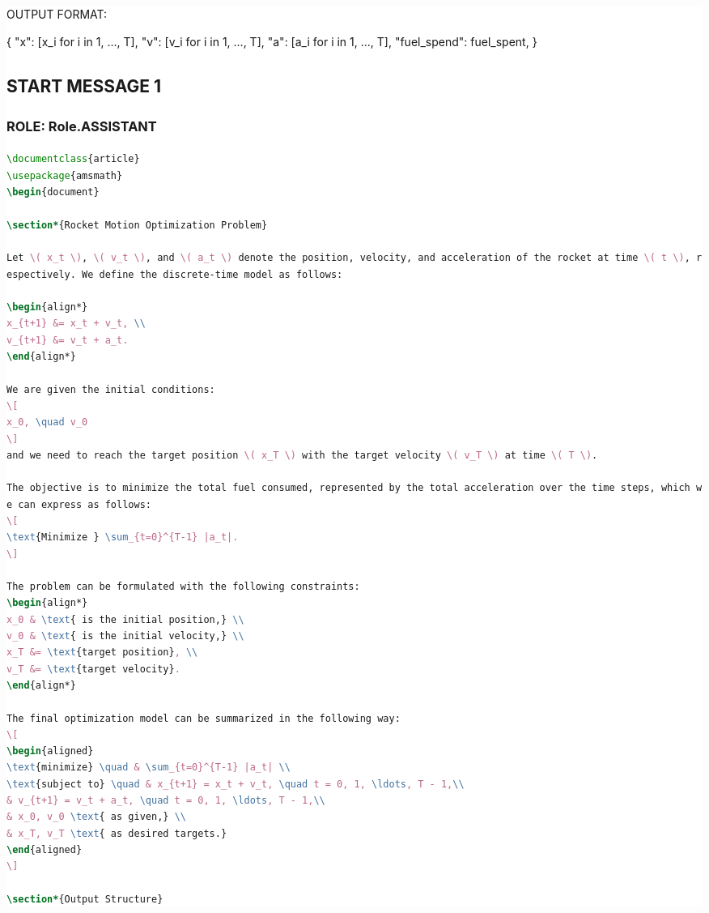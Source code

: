 OUTPUT FORMAT:

{
    "x": [x_i for i in 1, ..., T],
    "v": [v_i for i in 1, ..., T],
    "a": [a_i for i in 1, ..., T],
    "fuel_spend": fuel_spent,
}


</DESCRIPTION>


## START MESSAGE 1 
### ROLE: Role.ASSISTANT
```latex
\documentclass{article}
\usepackage{amsmath}
\begin{document}

\section*{Rocket Motion Optimization Problem}

Let \( x_t \), \( v_t \), and \( a_t \) denote the position, velocity, and acceleration of the rocket at time \( t \), respectively. We define the discrete-time model as follows:

\begin{align*}
x_{t+1} &= x_t + v_t, \\
v_{t+1} &= v_t + a_t.
\end{align*}

We are given the initial conditions:
\[
x_0, \quad v_0
\]
and we need to reach the target position \( x_T \) with the target velocity \( v_T \) at time \( T \).

The objective is to minimize the total fuel consumed, represented by the total acceleration over the time steps, which we can express as follows:
\[
\text{Minimize } \sum_{t=0}^{T-1} |a_t|.
\]

The problem can be formulated with the following constraints:
\begin{align*}
x_0 & \text{ is the initial position,} \\
v_0 & \text{ is the initial velocity,} \\
x_T &= \text{target position}, \\
v_T &= \text{target velocity}.
\end{align*}

The final optimization model can be summarized in the following way:
\[
\begin{aligned}
\text{minimize} \quad & \sum_{t=0}^{T-1} |a_t| \\
\text{subject to} \quad & x_{t+1} = x_t + v_t, \quad t = 0, 1, \ldots, T - 1,\\
& v_{t+1} = v_t + a_t, \quad t = 0, 1, \ldots, T - 1,\\
& x_0, v_0 \text{ as given,} \\
& x_T, v_T \text{ as desired targets.}
\end{aligned}
\]

\section*{Output Structure}

```